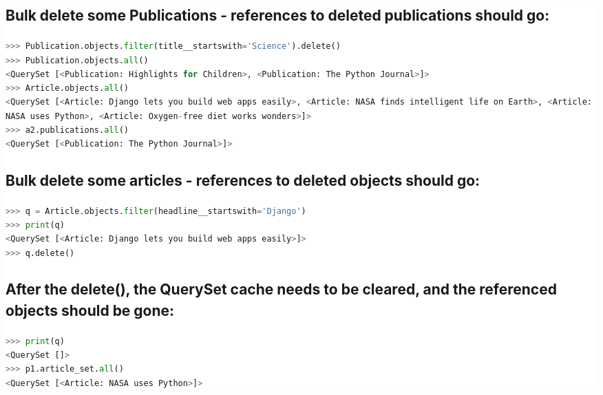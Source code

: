 ## Bulk delete some Publications - references to deleted publications should go:

```py
>>> Publication.objects.filter(title__startswith='Science').delete()
>>> Publication.objects.all()
<QuerySet [<Publication: Highlights for Children>, <Publication: The Python Journal>]>
>>> Article.objects.all()
<QuerySet [<Article: Django lets you build web apps easily>, <Article: NASA finds intelligent life on Earth>, <Article: NASA uses Python>, <Article: Oxygen-free diet works wonders>]>
>>> a2.publications.all()
<QuerySet [<Publication: The Python Journal>]>
```

## Bulk delete some articles - references to deleted objects should go:

```py
>>> q = Article.objects.filter(headline__startswith='Django')
>>> print(q)
<QuerySet [<Article: Django lets you build web apps easily>]>
>>> q.delete()
```

## After the delete(), the QuerySet cache needs to be cleared, and the referenced objects should be gone:

```py
>>> print(q)
<QuerySet []>
>>> p1.article_set.all()
<QuerySet [<Article: NASA uses Python>]>
```